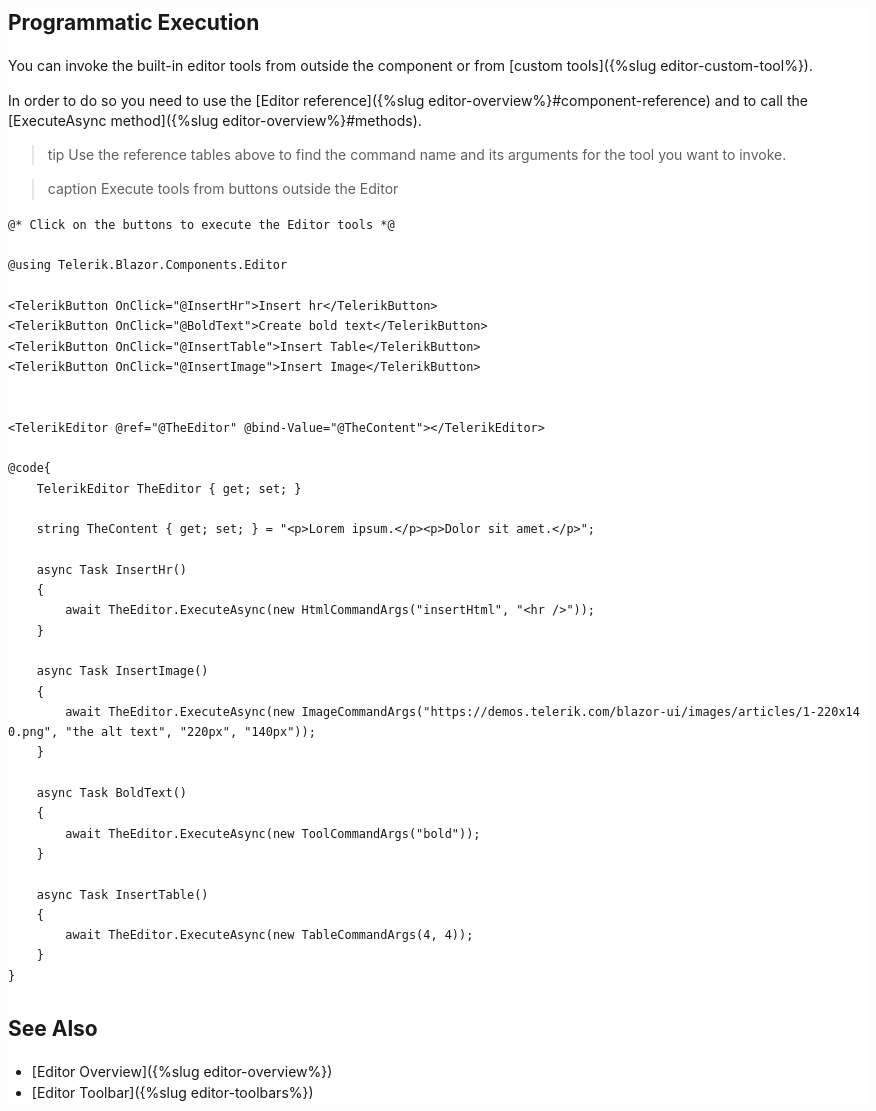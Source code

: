 ## Programmatic Execution

You can invoke the built-in editor tools from outside the component or from [custom tools]({%slug editor-custom-tool%}).

In order to do so you need to use the [Editor reference]({%slug editor-overview%}#component-reference) and to call the [ExecuteAsync method]({%slug editor-overview%}#methods).

>tip Use the reference tables above to find the command name and its arguments for the tool you want to invoke.

>caption Execute tools from buttons outside the Editor

````CSHTML
@* Click on the buttons to execute the Editor tools *@

@using Telerik.Blazor.Components.Editor

<TelerikButton OnClick="@InsertHr">Insert hr</TelerikButton>
<TelerikButton OnClick="@BoldText">Create bold text</TelerikButton>
<TelerikButton OnClick="@InsertTable">Insert Table</TelerikButton>
<TelerikButton OnClick="@InsertImage">Insert Image</TelerikButton>


<TelerikEditor @ref="@TheEditor" @bind-Value="@TheContent"></TelerikEditor>

@code{
    TelerikEditor TheEditor { get; set; }

    string TheContent { get; set; } = "<p>Lorem ipsum.</p><p>Dolor sit amet.</p>";

    async Task InsertHr()
    {
        await TheEditor.ExecuteAsync(new HtmlCommandArgs("insertHtml", "<hr />"));
    }

    async Task InsertImage()
    {
        await TheEditor.ExecuteAsync(new ImageCommandArgs("https://demos.telerik.com/blazor-ui/images/articles/1-220x140.png", "the alt text", "220px", "140px"));
    }

    async Task BoldText()
    {
        await TheEditor.ExecuteAsync(new ToolCommandArgs("bold"));
    }

    async Task InsertTable()
    {
        await TheEditor.ExecuteAsync(new TableCommandArgs(4, 4));
    }
}
````

## See Also

  * [Editor Overview]({%slug editor-overview%})
  * [Editor Toolbar]({%slug editor-toolbars%})

